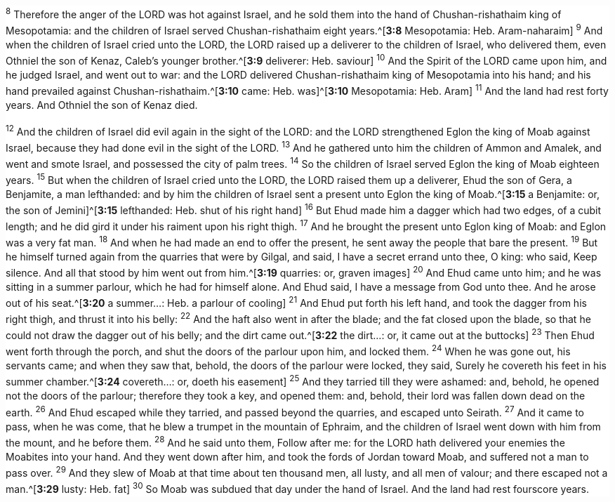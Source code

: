<sup class='bibleverse'>8</sup> Therefore the anger of the LORD was hot against Israel, and he sold them into the hand of Chushan-rishathaim king of Mesopotamia: and the children of Israel served Chushan-rishathaim eight years.^[**3:8** Mesopotamia: Heb. Aram-naharaim] <sup class='bibleverse'>9</sup> And when the children of Israel cried unto the LORD, the LORD raised up a deliverer to the children of Israel, who delivered them, even Othniel the son of Kenaz, Caleb’s younger brother.^[**3:9** deliverer: Heb. saviour] <sup class='bibleverse'>10</sup> And the Spirit of the LORD came upon him, and he judged Israel, and went out to war: and the LORD delivered Chushan-rishathaim king of Mesopotamia into his hand; and his hand prevailed against Chushan-rishathaim.^[**3:10** came: Heb. was]^[**3:10** Mesopotamia: Heb. Aram] <sup class='bibleverse'>11</sup> And the land had rest forty years. And Othniel the son of Kenaz died. 





<sup class='bibleverse'>12</sup> And the children of Israel did evil again in the sight of the LORD: and the LORD strengthened Eglon the king of Moab against Israel, because they had done evil in the sight of the LORD. <sup class='bibleverse'>13</sup> And he gathered unto him the children of Ammon and Amalek, and went and smote Israel, and possessed the city of palm trees. <sup class='bibleverse'>14</sup> So the children of Israel served Eglon the king of Moab eighteen years. <sup class='bibleverse'>15</sup> But when the children of Israel cried unto the LORD, the LORD raised them up a deliverer, Ehud the son of Gera, a Benjamite, a man lefthanded: and by him the children of Israel sent a present unto Eglon the king of Moab.^[**3:15** a Benjamite: or, the son of Jemini]^[**3:15** lefthanded: Heb. shut of his right hand] <sup class='bibleverse'>16</sup> But Ehud made him a dagger which had two edges, of a cubit length; and he did gird it under his raiment upon his right thigh. <sup class='bibleverse'>17</sup> And he brought the present unto Eglon king of Moab: and Eglon was a very fat man. <sup class='bibleverse'>18</sup> And when he had made an end to offer the present, he sent away the people that bare the present. <sup class='bibleverse'>19</sup> But he himself turned again from the quarries that were by Gilgal, and said, I have a secret errand unto thee, O king: who said, Keep silence. And all that stood by him went out from him.^[**3:19** quarries: or, graven images] <sup class='bibleverse'>20</sup> And Ehud came unto him; and he was sitting in a summer parlour, which he had for himself alone. And Ehud said, I have a message from God unto thee. And he arose out of his seat.^[**3:20** a summer…: Heb. a parlour of cooling] <sup class='bibleverse'>21</sup> And Ehud put forth his left hand, and took the dagger from his right thigh, and thrust it into his belly: <sup class='bibleverse'>22</sup> And the haft also went in after the blade; and the fat closed upon the blade, so that he could not draw the dagger out of his belly; and the dirt came out.^[**3:22** the dirt…: or, it came out at the buttocks] <sup class='bibleverse'>23</sup> Then Ehud went forth through the porch, and shut the doors of the parlour upon him, and locked them. <sup class='bibleverse'>24</sup> When he was gone out, his servants came; and when they saw that, behold, the doors of the parlour were locked, they said, Surely he covereth his feet in his summer chamber.^[**3:24** covereth…: or, doeth his easement] <sup class='bibleverse'>25</sup> And they tarried till they were ashamed: and, behold, he opened not the doors of the parlour; therefore they took a key, and opened them: and, behold, their lord was fallen down dead on the earth. <sup class='bibleverse'>26</sup> And Ehud escaped while they tarried, and passed beyond the quarries, and escaped unto Seirath. <sup class='bibleverse'>27</sup> And it came to pass, when he was come, that he blew a trumpet in the mountain of Ephraim, and the children of Israel went down with him from the mount, and he before them. <sup class='bibleverse'>28</sup> And he said unto them, Follow after me: for the LORD hath delivered your enemies the Moabites into your hand. And they went down after him, and took the fords of Jordan toward Moab, and suffered not a man to pass over. <sup class='bibleverse'>29</sup> And they slew of Moab at that time about ten thousand men, all lusty, and all men of valour; and there escaped not a man.^[**3:29** lusty: Heb. fat] <sup class='bibleverse'>30</sup> So Moab was subdued that day under the hand of Israel. And the land had rest fourscore years. 

